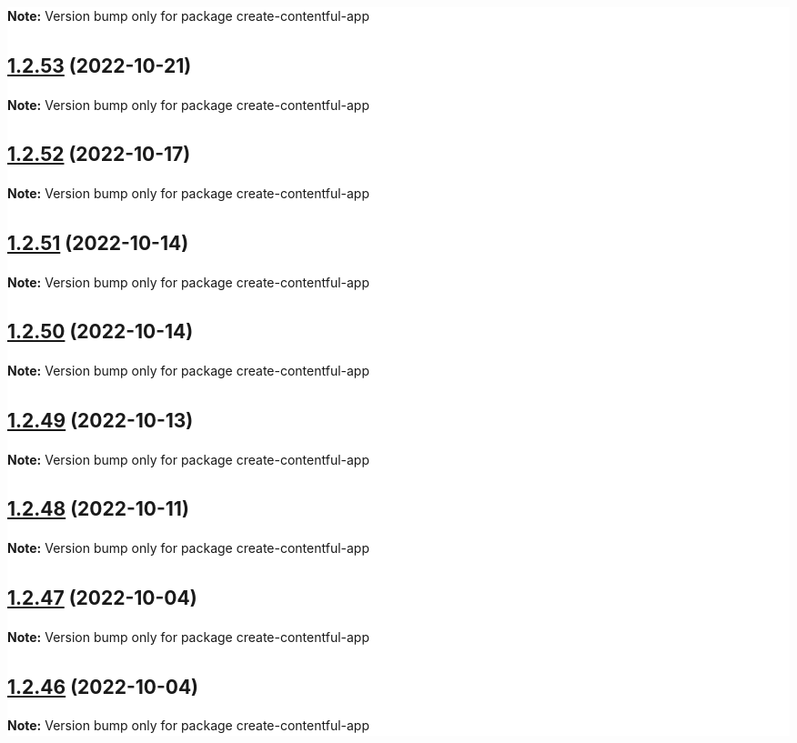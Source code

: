 **Note:** Version bump only for package create-contentful-app

## [1.2.53](https://github.com/contentful/create-contentful-app/compare/create-contentful-app@1.2.52...create-contentful-app@1.2.53) (2022-10-21)

**Note:** Version bump only for package create-contentful-app

## [1.2.52](https://github.com/contentful/create-contentful-app/compare/create-contentful-app@1.2.51...create-contentful-app@1.2.52) (2022-10-17)

**Note:** Version bump only for package create-contentful-app

## [1.2.51](https://github.com/contentful/create-contentful-app/compare/create-contentful-app@1.2.50...create-contentful-app@1.2.51) (2022-10-14)

**Note:** Version bump only for package create-contentful-app

## [1.2.50](https://github.com/contentful/create-contentful-app/compare/create-contentful-app@1.2.49...create-contentful-app@1.2.50) (2022-10-14)

**Note:** Version bump only for package create-contentful-app

## [1.2.49](https://github.com/contentful/create-contentful-app/compare/create-contentful-app@1.2.48...create-contentful-app@1.2.49) (2022-10-13)

**Note:** Version bump only for package create-contentful-app

## [1.2.48](https://github.com/contentful/create-contentful-app/compare/create-contentful-app@1.2.47...create-contentful-app@1.2.48) (2022-10-11)

**Note:** Version bump only for package create-contentful-app

## [1.2.47](https://github.com/contentful/create-contentful-app/compare/create-contentful-app@1.2.46...create-contentful-app@1.2.47) (2022-10-04)

**Note:** Version bump only for package create-contentful-app

## [1.2.46](https://github.com/contentful/create-contentful-app/compare/create-contentful-app@1.2.45...create-contentful-app@1.2.46) (2022-10-04)

**Note:** Version bump only for package create-contentful-app

